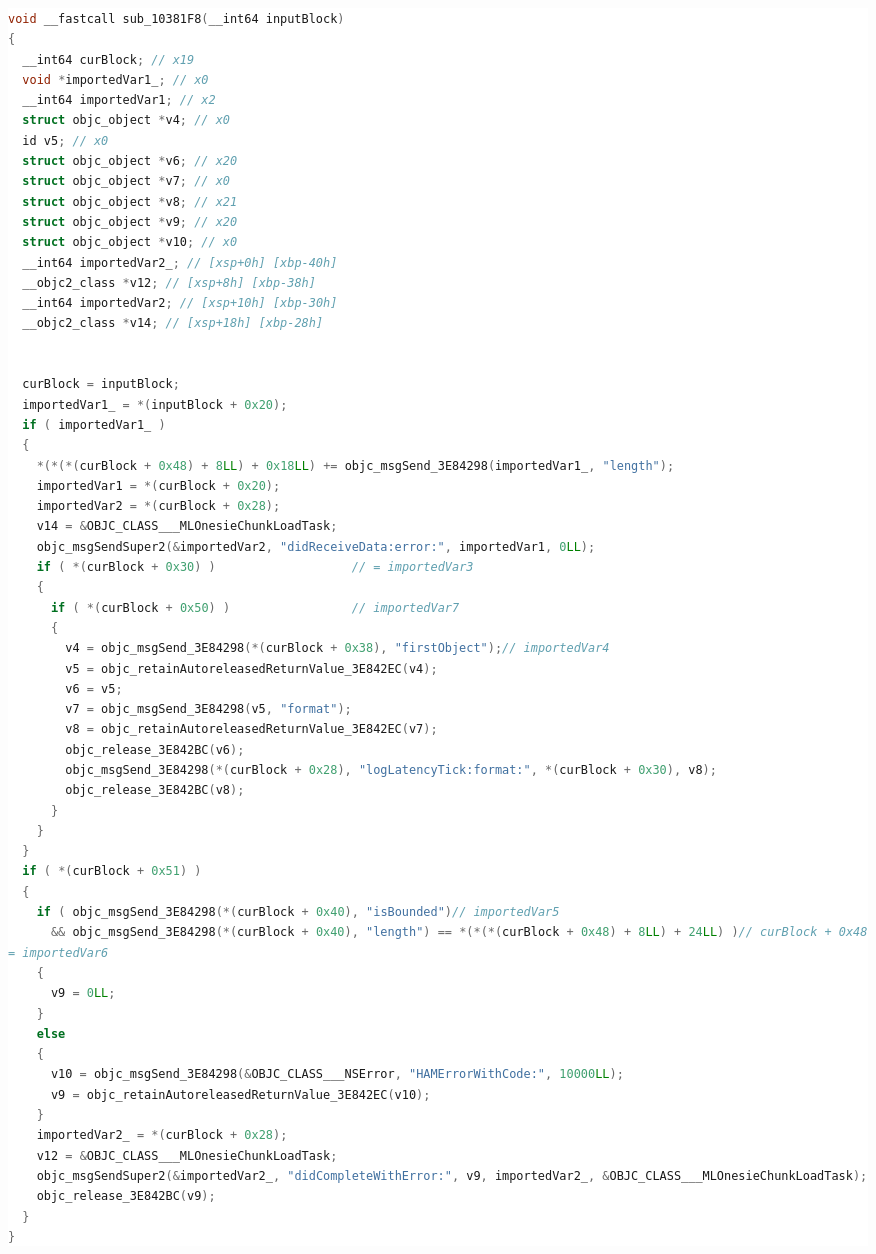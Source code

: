 ```c
void __fastcall sub_10381F8(__int64 inputBlock)
{
  __int64 curBlock; // x19
  void *importedVar1_; // x0
  __int64 importedVar1; // x2
  struct objc_object *v4; // x0
  id v5; // x0
  struct objc_object *v6; // x20
  struct objc_object *v7; // x0
  struct objc_object *v8; // x21
  struct objc_object *v9; // x20
  struct objc_object *v10; // x0
  __int64 importedVar2_; // [xsp+0h] [xbp-40h]
  __objc2_class *v12; // [xsp+8h] [xbp-38h]
  __int64 importedVar2; // [xsp+10h] [xbp-30h]
  __objc2_class *v14; // [xsp+18h] [xbp-28h]


  curBlock = inputBlock;
  importedVar1_ = *(inputBlock + 0x20);
  if ( importedVar1_ )
  {
    *(*(*(curBlock + 0x48) + 8LL) + 0x18LL) += objc_msgSend_3E84298(importedVar1_, "length");
    importedVar1 = *(curBlock + 0x20);
    importedVar2 = *(curBlock + 0x28);
    v14 = &OBJC_CLASS___MLOnesieChunkLoadTask;
    objc_msgSendSuper2(&importedVar2, "didReceiveData:error:", importedVar1, 0LL);
    if ( *(curBlock + 0x30) )                   // = importedVar3
    {
      if ( *(curBlock + 0x50) )                 // importedVar7
      {
        v4 = objc_msgSend_3E84298(*(curBlock + 0x38), "firstObject");// importedVar4
        v5 = objc_retainAutoreleasedReturnValue_3E842EC(v4);
        v6 = v5;
        v7 = objc_msgSend_3E84298(v5, "format");
        v8 = objc_retainAutoreleasedReturnValue_3E842EC(v7);
        objc_release_3E842BC(v6);
        objc_msgSend_3E84298(*(curBlock + 0x28), "logLatencyTick:format:", *(curBlock + 0x30), v8);
        objc_release_3E842BC(v8);
      }
    }
  }
  if ( *(curBlock + 0x51) )
  {
    if ( objc_msgSend_3E84298(*(curBlock + 0x40), "isBounded")// importedVar5
      && objc_msgSend_3E84298(*(curBlock + 0x40), "length") == *(*(*(curBlock + 0x48) + 8LL) + 24LL) )// curBlock + 0x48 = importedVar6
    {
      v9 = 0LL;
    }
    else
    {
      v10 = objc_msgSend_3E84298(&OBJC_CLASS___NSError, "HAMErrorWithCode:", 10000LL);
      v9 = objc_retainAutoreleasedReturnValue_3E842EC(v10);
    }
    importedVar2_ = *(curBlock + 0x28);
    v12 = &OBJC_CLASS___MLOnesieChunkLoadTask;
    objc_msgSendSuper2(&importedVar2_, "didCompleteWithError:", v9, importedVar2_, &OBJC_CLASS___MLOnesieChunkLoadTask);
    objc_release_3E842BC(v9);
  }
}
```